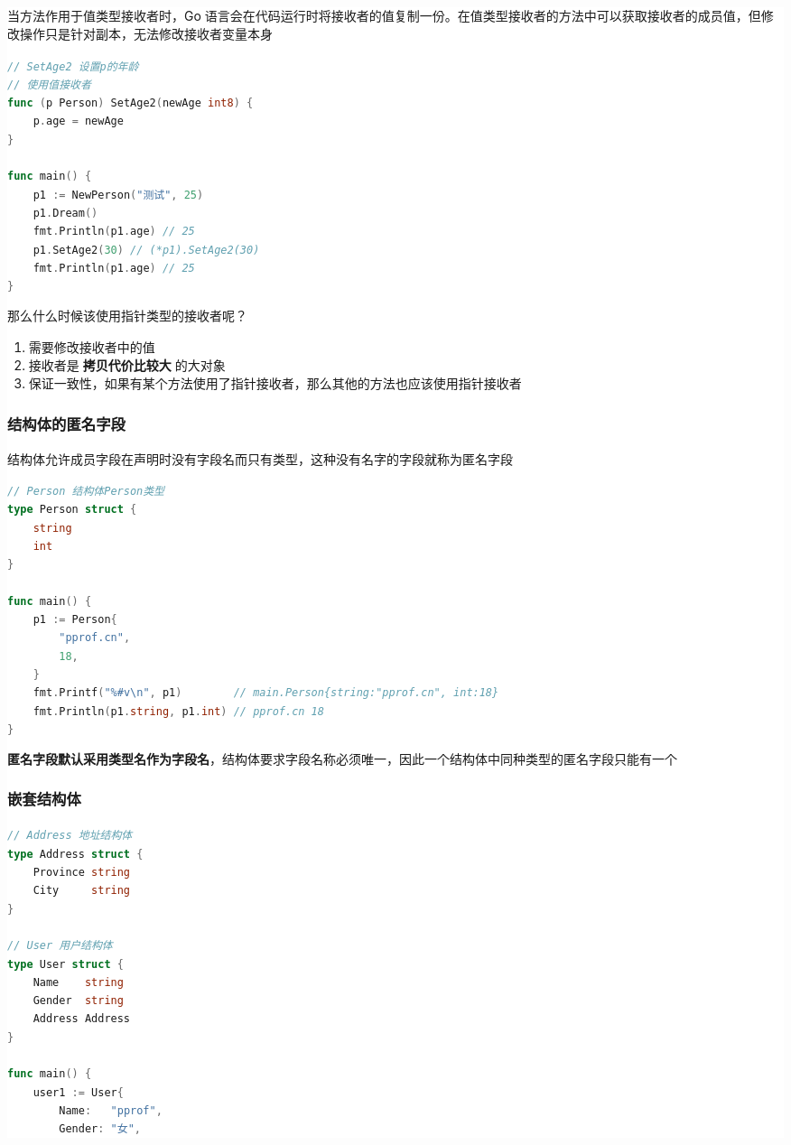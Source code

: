 当方法作用于值类型接收者时，Go 语言会在代码运行时将接收者的值复制一份。在值类型接收者的方法中可以获取接收者的成员值，但修改操作只是针对副本，无法修改接收者变量本身

```go
// SetAge2 设置p的年龄
// 使用值接收者
func (p Person) SetAge2(newAge int8) {
    p.age = newAge
}

func main() {
    p1 := NewPerson("测试", 25)
    p1.Dream()
    fmt.Println(p1.age) // 25
    p1.SetAge2(30) // (*p1).SetAge2(30)
    fmt.Println(p1.age) // 25
} 
```

那么什么时候该使用指针类型的接收者呢？

1. 需要修改接收者中的值
2. 接收者是 **拷贝代价比较大** 的大对象
3. 保证一致性，如果有某个方法使用了指针接收者，那么其他的方法也应该使用指针接收者

### 结构体的匿名字段

结构体允许成员字段在声明时没有字段名而只有类型，这种没有名字的字段就称为匿名字段

```go
// Person 结构体Person类型
type Person struct {
    string
    int
}

func main() {
    p1 := Person{
        "pprof.cn",
        18,
    }
    fmt.Printf("%#v\n", p1)        // main.Person{string:"pprof.cn", int:18}
    fmt.Println(p1.string, p1.int) // pprof.cn 18
}  
```

**匿名字段默认采用类型名作为字段名**，结构体要求字段名称必须唯一，因此一个结构体中同种类型的匿名字段只能有一个

### 嵌套结构体

```go
// Address 地址结构体
type Address struct {
    Province string
    City     string
}

// User 用户结构体
type User struct {
    Name    string
    Gender  string
    Address Address
}

func main() {
    user1 := User{
        Name:   "pprof",
        Gender: "女",
```
